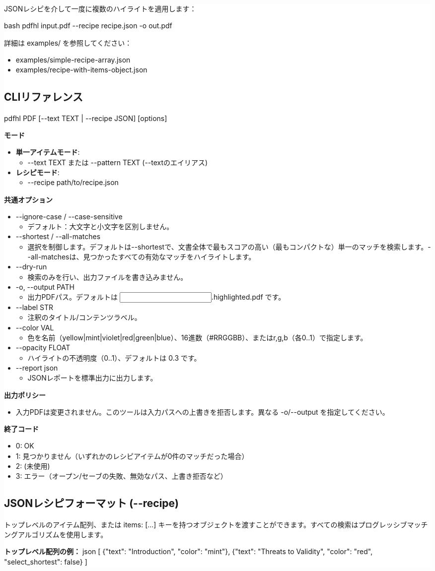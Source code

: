 JSONレシピを介して一度に複数のハイライトを適用します：

bash
pdfhl input.pdf --recipe recipe.json -o out.pdf

詳細は examples/ を参照してください：
- examples/simple-recipe-array.json
- examples/recipe-with-items-object.json

## CLIリファレンス

pdfhl PDF [--text TEXT | --recipe JSON] [options]

**モード**
- **単一アイテムモード**:
  - --text TEXT または --pattern TEXT (--textのエイリアス)
- **レシピモード**:
  - --recipe path/to/recipe.json

**共通オプション**
- --ignore-case / --case-sensitive
  - デフォルト：大文字と小文字を区別しません。
- --shortest / --all-matches
  - 選択を制御します。デフォルトは--shortestで、文書全体で最もスコアの高い（最もコンパクトな）単一のマッチを検索します。--all-matchesは、見つかったすべての有効なマッチをハイライトします。
- --dry-run
  - 検索のみを行い、出力ファイルを書き込みません。
- -o, --output PATH
  - 出力PDFパス。デフォルトは <input>.highlighted.pdf です。
- --label STR
  - 注釈のタイトル/コンテンツラベル。
- --color VAL
  - 色を名前（yellow|mint|violet|red|green|blue）、16進数（#RRGGBB）、またはr,g,b（各0..1）で指定します。
- --opacity FLOAT
  - ハイライトの不透明度（0..1）、デフォルトは 0.3 です。
- --report json
  - JSONレポートを標準出力に出力します。

**出力ポリシー**
- 入力PDFは変更されません。このツールは入力パスへの上書きを拒否します。異なる -o/--output を指定してください。

**終了コード**
- 0: OK
- 1: 見つかりません（いずれかのレシピアイテムが0件のマッチだった場合）
- 2: (未使用)
- 3: エラー（オープン/セーブの失敗、無効なパス、上書き拒否など）

## JSONレシピフォーマット (--recipe)

トップレベルのアイテム配列、または items: [...] キーを持つオブジェクトを渡すことができます。すべての検索はプログレッシブマッチングアルゴリズムを使用します。

**トップレベル配列の例：**
json
[
  {"text": "Introduction", "color": "mint"},
  {"text": "Threats to Validity", "color": "red", "select_shortest": false}
]
